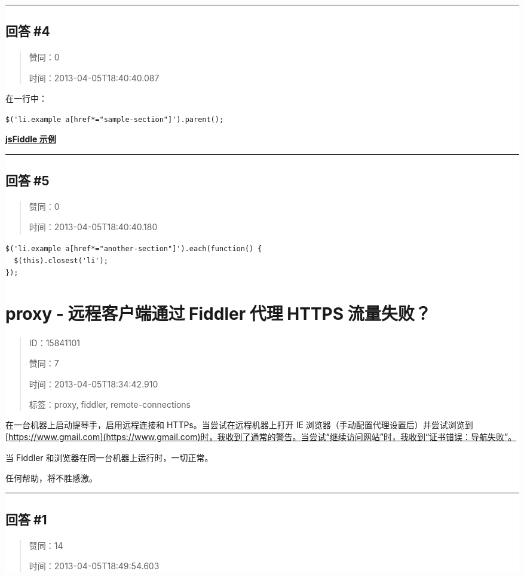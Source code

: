 * * *

## 回答 #4

> 赞同：0
> 
> 时间：2013-04-05T18:40:40.087

在一行中：

```
$('li.example a[href*="sample-section"]').parent(); 
```

**[jsFiddle 示例](http://jsfiddle.net/j08691/pjacf/)**

* * *

## 回答 #5

> 赞同：0
> 
> 时间：2013-04-05T18:40:40.180

```
$('li.example a[href*="another-section"]').each(function() {
  $(this).closest('li');
}); 
```

# proxy - 远程客户端通过 Fiddler 代理 HTTPS 流量失败？

> ID：15841101
> 
> 赞同：7
> 
> 时间：2013-04-05T18:34:42.910
> 
> 标签：proxy, fiddler, remote-connections

在一台机器上启动提琴手，启用远程连接和 HTTPs。当尝试在远程机器上打开 IE 浏览器（手动配置代理设置后）并尝试浏览到[https://www.gmail.com](https://www.gmail.com)时，我收到了通常的警告。当尝试“继续访问网站”时，我收到“证书错误：导航失败”。

当 Fiddler 和浏览器在同一台机器上运行时，一切正常。

任何帮助，将不胜感激。

* * *

## 回答 #1

> 赞同：14
> 
> 时间：2013-04-05T18:49:54.603
